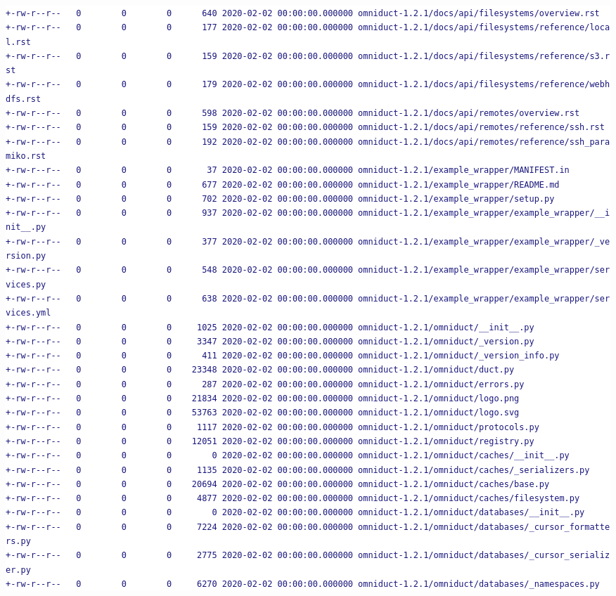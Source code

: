 ```diff
+-rw-r--r--   0        0        0      640 2020-02-02 00:00:00.000000 omniduct-1.2.1/docs/api/filesystems/overview.rst
+-rw-r--r--   0        0        0      177 2020-02-02 00:00:00.000000 omniduct-1.2.1/docs/api/filesystems/reference/local.rst
+-rw-r--r--   0        0        0      159 2020-02-02 00:00:00.000000 omniduct-1.2.1/docs/api/filesystems/reference/s3.rst
+-rw-r--r--   0        0        0      179 2020-02-02 00:00:00.000000 omniduct-1.2.1/docs/api/filesystems/reference/webhdfs.rst
+-rw-r--r--   0        0        0      598 2020-02-02 00:00:00.000000 omniduct-1.2.1/docs/api/remotes/overview.rst
+-rw-r--r--   0        0        0      159 2020-02-02 00:00:00.000000 omniduct-1.2.1/docs/api/remotes/reference/ssh.rst
+-rw-r--r--   0        0        0      192 2020-02-02 00:00:00.000000 omniduct-1.2.1/docs/api/remotes/reference/ssh_paramiko.rst
+-rw-r--r--   0        0        0       37 2020-02-02 00:00:00.000000 omniduct-1.2.1/example_wrapper/MANIFEST.in
+-rw-r--r--   0        0        0      677 2020-02-02 00:00:00.000000 omniduct-1.2.1/example_wrapper/README.md
+-rw-r--r--   0        0        0      702 2020-02-02 00:00:00.000000 omniduct-1.2.1/example_wrapper/setup.py
+-rw-r--r--   0        0        0      937 2020-02-02 00:00:00.000000 omniduct-1.2.1/example_wrapper/example_wrapper/__init__.py
+-rw-r--r--   0        0        0      377 2020-02-02 00:00:00.000000 omniduct-1.2.1/example_wrapper/example_wrapper/_version.py
+-rw-r--r--   0        0        0      548 2020-02-02 00:00:00.000000 omniduct-1.2.1/example_wrapper/example_wrapper/services.py
+-rw-r--r--   0        0        0      638 2020-02-02 00:00:00.000000 omniduct-1.2.1/example_wrapper/example_wrapper/services.yml
+-rw-r--r--   0        0        0     1025 2020-02-02 00:00:00.000000 omniduct-1.2.1/omniduct/__init__.py
+-rw-r--r--   0        0        0     3347 2020-02-02 00:00:00.000000 omniduct-1.2.1/omniduct/_version.py
+-rw-r--r--   0        0        0      411 2020-02-02 00:00:00.000000 omniduct-1.2.1/omniduct/_version_info.py
+-rw-r--r--   0        0        0    23348 2020-02-02 00:00:00.000000 omniduct-1.2.1/omniduct/duct.py
+-rw-r--r--   0        0        0      287 2020-02-02 00:00:00.000000 omniduct-1.2.1/omniduct/errors.py
+-rw-r--r--   0        0        0    21834 2020-02-02 00:00:00.000000 omniduct-1.2.1/omniduct/logo.png
+-rw-r--r--   0        0        0    53763 2020-02-02 00:00:00.000000 omniduct-1.2.1/omniduct/logo.svg
+-rw-r--r--   0        0        0     1117 2020-02-02 00:00:00.000000 omniduct-1.2.1/omniduct/protocols.py
+-rw-r--r--   0        0        0    12051 2020-02-02 00:00:00.000000 omniduct-1.2.1/omniduct/registry.py
+-rw-r--r--   0        0        0        0 2020-02-02 00:00:00.000000 omniduct-1.2.1/omniduct/caches/__init__.py
+-rw-r--r--   0        0        0     1135 2020-02-02 00:00:00.000000 omniduct-1.2.1/omniduct/caches/_serializers.py
+-rw-r--r--   0        0        0    20694 2020-02-02 00:00:00.000000 omniduct-1.2.1/omniduct/caches/base.py
+-rw-r--r--   0        0        0     4877 2020-02-02 00:00:00.000000 omniduct-1.2.1/omniduct/caches/filesystem.py
+-rw-r--r--   0        0        0        0 2020-02-02 00:00:00.000000 omniduct-1.2.1/omniduct/databases/__init__.py
+-rw-r--r--   0        0        0     7224 2020-02-02 00:00:00.000000 omniduct-1.2.1/omniduct/databases/_cursor_formatters.py
+-rw-r--r--   0        0        0     2775 2020-02-02 00:00:00.000000 omniduct-1.2.1/omniduct/databases/_cursor_serializer.py
+-rw-r--r--   0        0        0     6270 2020-02-02 00:00:00.000000 omniduct-1.2.1/omniduct/databases/_namespaces.py
```